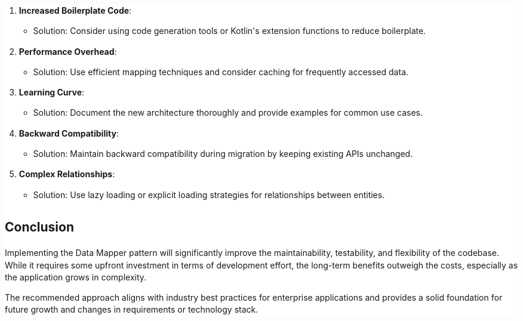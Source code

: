 1. **Increased Boilerplate Code**: 
   - Solution: Consider using code generation tools or Kotlin's extension functions to reduce boilerplate.

2. **Performance Overhead**: 
   - Solution: Use efficient mapping techniques and consider caching for frequently accessed data.

3. **Learning Curve**: 
   - Solution: Document the new architecture thoroughly and provide examples for common use cases.

4. **Backward Compatibility**: 
   - Solution: Maintain backward compatibility during migration by keeping existing APIs unchanged.

5. **Complex Relationships**: 
   - Solution: Use lazy loading or explicit loading strategies for relationships between entities.

## Conclusion

Implementing the Data Mapper pattern will significantly improve the maintainability, testability, and flexibility of the codebase. While it requires some upfront investment in terms of development effort, the long-term benefits outweigh the costs, especially as the application grows in complexity.

The recommended approach aligns with industry best practices for enterprise applications and provides a solid foundation for future growth and changes in requirements or technology stack.
